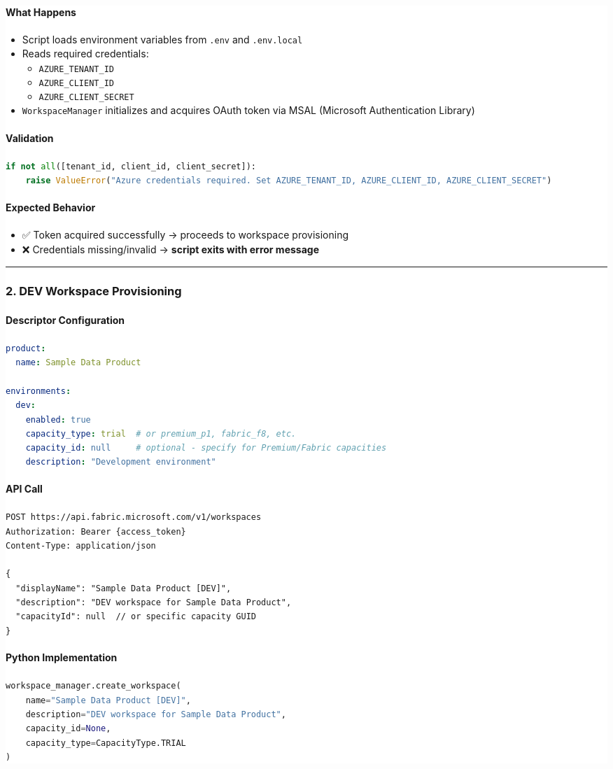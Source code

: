 #### What Happens
- Script loads environment variables from `.env` and `.env.local`
- Reads required credentials:
  - `AZURE_TENANT_ID`
  - `AZURE_CLIENT_ID`
  - `AZURE_CLIENT_SECRET`
- `WorkspaceManager` initializes and acquires OAuth token via MSAL (Microsoft Authentication Library)

#### Validation
```python
if not all([tenant_id, client_id, client_secret]):
    raise ValueError("Azure credentials required. Set AZURE_TENANT_ID, AZURE_CLIENT_ID, AZURE_CLIENT_SECRET")
```

#### Expected Behavior
- ✅ Token acquired successfully → proceeds to workspace provisioning
- ❌ Credentials missing/invalid → **script exits with error message**

---

### 2. DEV Workspace Provisioning

#### Descriptor Configuration
```yaml
product:
  name: Sample Data Product

environments:
  dev:
    enabled: true
    capacity_type: trial  # or premium_p1, fabric_f8, etc.
    capacity_id: null     # optional - specify for Premium/Fabric capacities
    description: "Development environment"
```

#### API Call
```http
POST https://api.fabric.microsoft.com/v1/workspaces
Authorization: Bearer {access_token}
Content-Type: application/json

{
  "displayName": "Sample Data Product [DEV]",
  "description": "DEV workspace for Sample Data Product",
  "capacityId": null  // or specific capacity GUID
}
```

#### Python Implementation
```python
workspace_manager.create_workspace(
    name="Sample Data Product [DEV]",
    description="DEV workspace for Sample Data Product",
    capacity_id=None,
    capacity_type=CapacityType.TRIAL
)
```

